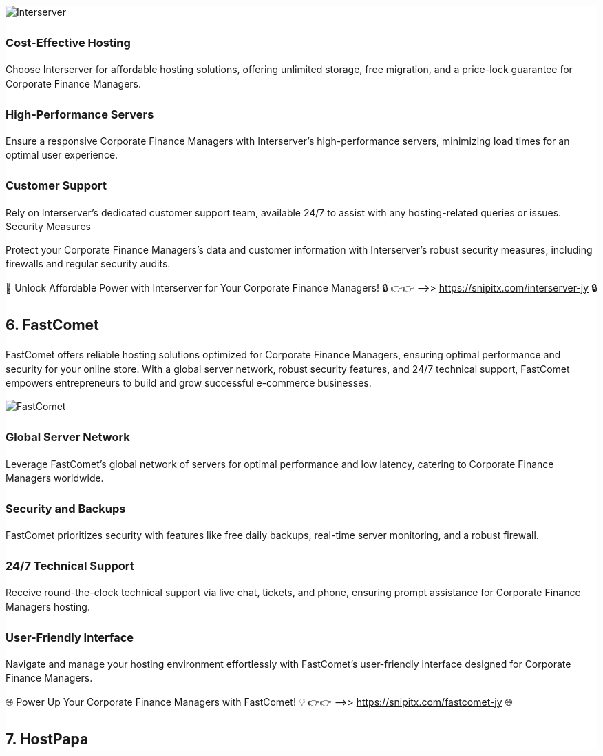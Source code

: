 ![Interserver](https://i.imgur.com/OM5dOEW.jpeg "Interserver Hosting")

### Cost-Effective Hosting
Choose Interserver for affordable hosting solutions, offering unlimited storage, free migration, and a price-lock guarantee for Corporate Finance Managers.

### High-Performance Servers
Ensure a responsive Corporate Finance Managers with Interserver’s high-performance servers, minimizing load times for an optimal user experience.

### Customer Support
Rely on Interserver’s dedicated customer support team, available 24/7 to assist with any hosting-related queries or issues.
Security Measures

Protect your Corporate Finance Managers’s data and customer information with Interserver’s robust security measures, including firewalls and regular security audits.

💸 Unlock Affordable Power with Interserver for Your Corporate Finance Managers! 🔒
👉👉 -->> https://snipitx.com/interserver-jy 🔒

## 6. FastComet

FastComet offers reliable hosting solutions optimized for Corporate Finance Managers, ensuring optimal performance and security for your online store. With a global server network, robust security features, and 24/7 technical support, FastComet empowers entrepreneurs to build and grow successful e-commerce businesses.

![FastComet](https://i.imgur.com/7qgXuWp.png "FastComet Hosting")

### Global Server Network
Leverage FastComet’s global network of servers for optimal performance and low latency, catering to Corporate Finance Managers worldwide.

### Security and Backups
FastComet prioritizes security with features like free daily backups, real-time server monitoring, and a robust firewall.

### 24/7 Technical Support
Receive round-the-clock technical support via live chat, tickets, and phone, ensuring prompt assistance for Corporate Finance Managers hosting.

### User-Friendly Interface
Navigate and manage your hosting environment effortlessly with FastComet’s user-friendly interface designed for Corporate Finance Managers.

🌐 Power Up Your Corporate Finance Managers with FastComet! 💡
👉👉 -->> https://snipitx.com/fastcomet-jy 🌐

## 7. HostPapa

